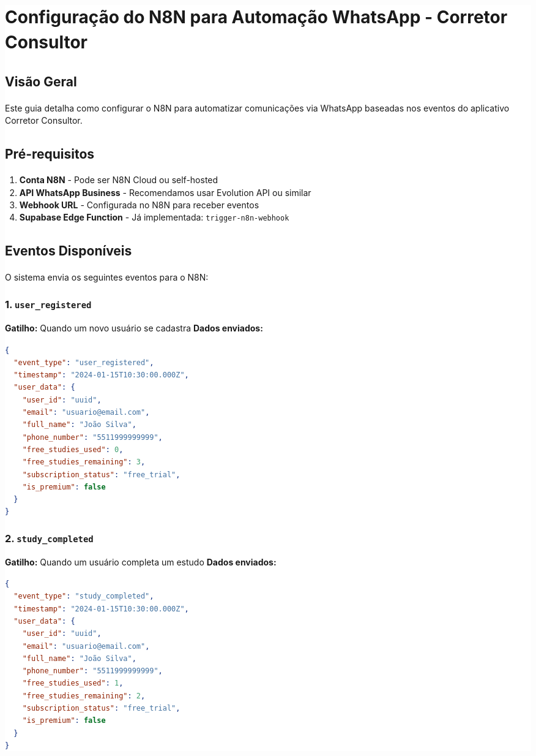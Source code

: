 # Configuração do N8N para Automação WhatsApp - Corretor Consultor

## Visão Geral

Este guia detalha como configurar o N8N para automatizar comunicações via WhatsApp baseadas nos eventos do aplicativo Corretor Consultor.

## Pré-requisitos

1. **Conta N8N** - Pode ser N8N Cloud ou self-hosted
2. **API WhatsApp Business** - Recomendamos usar Evolution API ou similar
3. **Webhook URL** - Configurada no N8N para receber eventos
4. **Supabase Edge Function** - Já implementada: `trigger-n8n-webhook`

## Eventos Disponíveis

O sistema envia os seguintes eventos para o N8N:

### 1. `user_registered`
**Gatilho:** Quando um novo usuário se cadastra
**Dados enviados:**
```json
{
  "event_type": "user_registered",
  "timestamp": "2024-01-15T10:30:00.000Z",
  "user_data": {
    "user_id": "uuid",
    "email": "usuario@email.com",
    "full_name": "João Silva",
    "phone_number": "5511999999999",
    "free_studies_used": 0,
    "free_studies_remaining": 3,
    "subscription_status": "free_trial",
    "is_premium": false
  }
}
```

### 2. `study_completed`
**Gatilho:** Quando um usuário completa um estudo
**Dados enviados:**
```json
{
  "event_type": "study_completed",
  "timestamp": "2024-01-15T10:30:00.000Z",
  "user_data": {
    "user_id": "uuid",
    "email": "usuario@email.com",
    "full_name": "João Silva",
    "phone_number": "5511999999999",
    "free_studies_used": 1,
    "free_studies_remaining": 2,
    "subscription_status": "free_trial",
    "is_premium": false
  }
}
```
